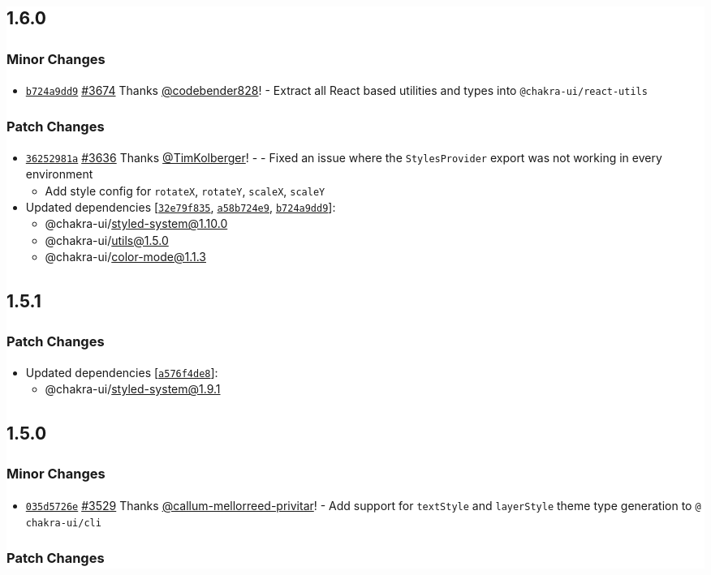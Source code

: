 ## 1.6.0

### Minor Changes

- [`b724a9dd9`](https://github.com/chakra-ui/chakra-ui/commit/b724a9dd9429d02c0b2c7f7deac66d3553100bdc)
  [#3674](https://github.com/chakra-ui/chakra-ui/pull/3674) Thanks
  [@codebender828](https://github.com/codebender828)! - Extract all React based
  utilities and types into `@chakra-ui/react-utils`

### Patch Changes

- [`36252981a`](https://github.com/chakra-ui/chakra-ui/commit/36252981a6e38ed138b5f41e0d50d01a19b4b77c)
  [#3636](https://github.com/chakra-ui/chakra-ui/pull/3636) Thanks
  [@TimKolberger](https://github.com/TimKolberger)! - - Fixed an issue where the
  `StylesProvider` export was not working in every environment
  - Add style config for `rotateX`, `rotateY`, `scaleX`, `scaleY`
- Updated dependencies
  [[`32e79f835`](https://github.com/chakra-ui/chakra-ui/commit/32e79f83545740e1df73e7ce689e4101646bb57d),
  [`a58b724e9`](https://github.com/chakra-ui/chakra-ui/commit/a58b724e9c8656044f866b658f378662f2a44b46),
  [`b724a9dd9`](https://github.com/chakra-ui/chakra-ui/commit/b724a9dd9429d02c0b2c7f7deac66d3553100bdc)]:
  - @chakra-ui/styled-system@1.10.0
  - @chakra-ui/utils@1.5.0
  - @chakra-ui/color-mode@1.1.3

## 1.5.1

### Patch Changes

- Updated dependencies
  [[`a576f4de8`](https://github.com/chakra-ui/chakra-ui/commit/a576f4de850706ea7088c8a6ea687269cad05e69)]:
  - @chakra-ui/styled-system@1.9.1

## 1.5.0

### Minor Changes

- [`035d5726e`](https://github.com/chakra-ui/chakra-ui/commit/035d5726e28396ef487b9801d7e2fa57677c703c)
  [#3529](https://github.com/chakra-ui/chakra-ui/pull/3529) Thanks
  [@callum-mellorreed-privitar](https://github.com/callum-mellorreed-privitar)! -
  Add support for `textStyle` and `layerStyle` theme type generation to
  `@chakra-ui/cli`

### Patch Changes

